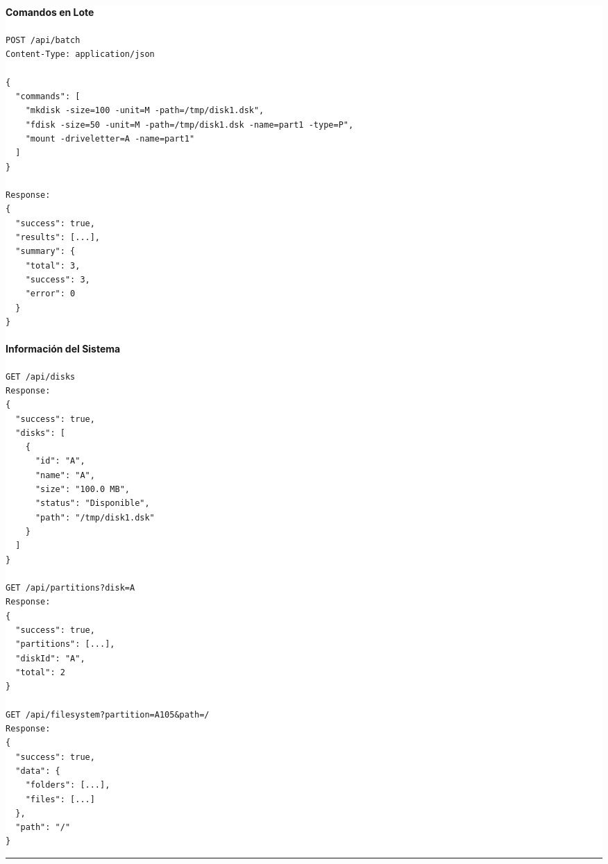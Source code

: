 #### Comandos en Lote
```http
POST /api/batch
Content-Type: application/json

{
  "commands": [
    "mkdisk -size=100 -unit=M -path=/tmp/disk1.dsk",
    "fdisk -size=50 -unit=M -path=/tmp/disk1.dsk -name=part1 -type=P",
    "mount -driveletter=A -name=part1"
  ]
}

Response:
{
  "success": true,
  "results": [...],
  "summary": {
    "total": 3,
    "success": 3,
    "error": 0
  }
}
```

#### Información del Sistema
```http
GET /api/disks
Response:
{
  "success": true,
  "disks": [
    {
      "id": "A",
      "name": "A", 
      "size": "100.0 MB",
      "status": "Disponible",
      "path": "/tmp/disk1.dsk"
    }
  ]
}

GET /api/partitions?disk=A
Response:
{
  "success": true,
  "partitions": [...],
  "diskId": "A",
  "total": 2
}

GET /api/filesystem?partition=A105&path=/
Response:
{
  "success": true,
  "data": {
    "folders": [...],
    "files": [...]
  },
  "path": "/"
}
```

---